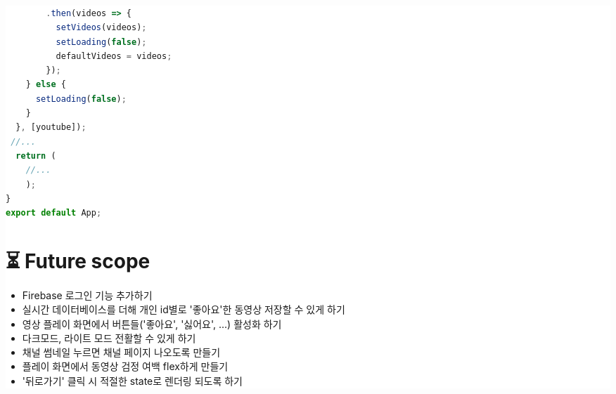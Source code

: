 ```jsx
        .then(videos => {
          setVideos(videos);
          setLoading(false);
          defaultVideos = videos;
        });
    } else {
      setLoading(false);
    }
  }, [youtube]);
 //...
  return (
    //...
    );
}
export default App;
``` 

# **⏳ Future scope**

- Firebase 로그인 기능 추가하기
- 실시간 데이터베이스를 더해 개인 id별로 '좋아요'한 동영상 저장할 수 있게 하기
- 영상 플레이 화면에서 버튼들('좋아요', '싫어요', ...) 활성화 하기
- 다크모드, 라이트 모드 전활할 수 있게 하기
- 채널 썸네일 누르면 채널 페이지 나오도록 만들기
- 플레이 화면에서 동영상 검정 여백 flex하게 만들기
- '뒤로가기' 클릭 시 적절한 state로 렌더링 되도록 하기
